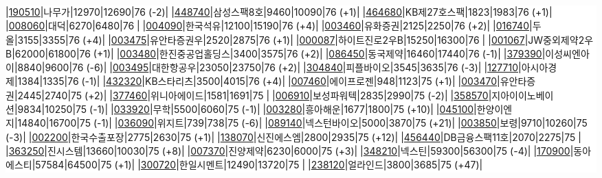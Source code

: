 |[190510](https://finance.daum.net/quotes/A190510)|나무가|12970|12690|76 (-2)|
|[448740](https://finance.daum.net/quotes/A448740)|삼성스팩8호|9460|10090|76 (+1)|
|[464680](https://finance.daum.net/quotes/A464680)|KB제27호스팩|1823|1983|76 (+1)|
|[008060](https://finance.daum.net/quotes/A008060)|대덕|6270|6480|76 |
|[004090](https://finance.daum.net/quotes/A004090)|한국석유|12100|15190|76 (+4)|
|[003460](https://finance.daum.net/quotes/A003460)|유화증권|2125|2250|76 (+2)|
|[016740](https://finance.daum.net/quotes/A016740)|두올|3155|3355|76 (+4)|
|[003475](https://finance.daum.net/quotes/A003475)|유안타증권우|2520|2875|76 (+1)|
|[000087](https://finance.daum.net/quotes/A000087)|하이트진로2우B|15250|16300|76 |
|[001067](https://finance.daum.net/quotes/A001067)|JW중외제약2우B|62000|61800|76 (+1)|
|[003480](https://finance.daum.net/quotes/A003480)|한진중공업홀딩스|3400|3575|76 (+2)|
|[086450](https://finance.daum.net/quotes/A086450)|동국제약|16460|17440|76 (-1)|
|[379390](https://finance.daum.net/quotes/A379390)|이성씨엔아이|8840|9600|76 (-6)|
|[003495](https://finance.daum.net/quotes/A003495)|대한항공우|23050|23750|76 (+2)|
|[304840](https://finance.daum.net/quotes/A304840)|피플바이오|3545|3635|76 (-3)|
|[127710](https://finance.daum.net/quotes/A127710)|아시아경제|1384|1335|76 (-1)|
|[432320](https://finance.daum.net/quotes/A432320)|KB스타리츠|3500|4015|76 (+4)|
|[007460](https://finance.daum.net/quotes/A007460)|에이프로젠|948|1123|75 (+1)|
|[003470](https://finance.daum.net/quotes/A003470)|유안타증권|2445|2740|75 (+2)|
|[377460](https://finance.daum.net/quotes/A377460)|위니아에이드|1581|1691|75 |
|[006910](https://finance.daum.net/quotes/A006910)|보성파워텍|2835|2990|75 (-2)|
|[358570](https://finance.daum.net/quotes/A358570)|지아이이노베이션|9834|10250|75 (-1)|
|[033920](https://finance.daum.net/quotes/A033920)|무학|5500|6060|75 (-1)|
|[003280](https://finance.daum.net/quotes/A003280)|흥아해운|1677|1800|75 (+10)|
|[045100](https://finance.daum.net/quotes/A045100)|한양이엔지|14840|16700|75 (-1)|
|[036090](https://finance.daum.net/quotes/A036090)|위지트|739|738|75 (-6)|
|[089140](https://finance.daum.net/quotes/A089140)|넥스턴바이오|5000|3870|75 (+21)|
|[003850](https://finance.daum.net/quotes/A003850)|보령|9710|10260|75 (-3)|
|[002200](https://finance.daum.net/quotes/A002200)|한국수출포장|2775|2630|75 (+1)|
|[138070](https://finance.daum.net/quotes/A138070)|신진에스엠|2800|2935|75 (+12)|
|[456440](https://finance.daum.net/quotes/A456440)|DB금융스팩11호|2070|2275|75 |
|[363250](https://finance.daum.net/quotes/A363250)|진시스템|13660|10030|75 (+8)|
|[007370](https://finance.daum.net/quotes/A007370)|진양제약|6230|6000|75 (+3)|
|[348210](https://finance.daum.net/quotes/A348210)|넥스틴|59300|56300|75 (-4)|
|[170900](https://finance.daum.net/quotes/A170900)|동아에스티|57584|64500|75 (+1)|
|[300720](https://finance.daum.net/quotes/A300720)|한일시멘트|12490|13720|75 |
|[238120](https://finance.daum.net/quotes/A238120)|얼라인드|3800|3685|75 (+47)|